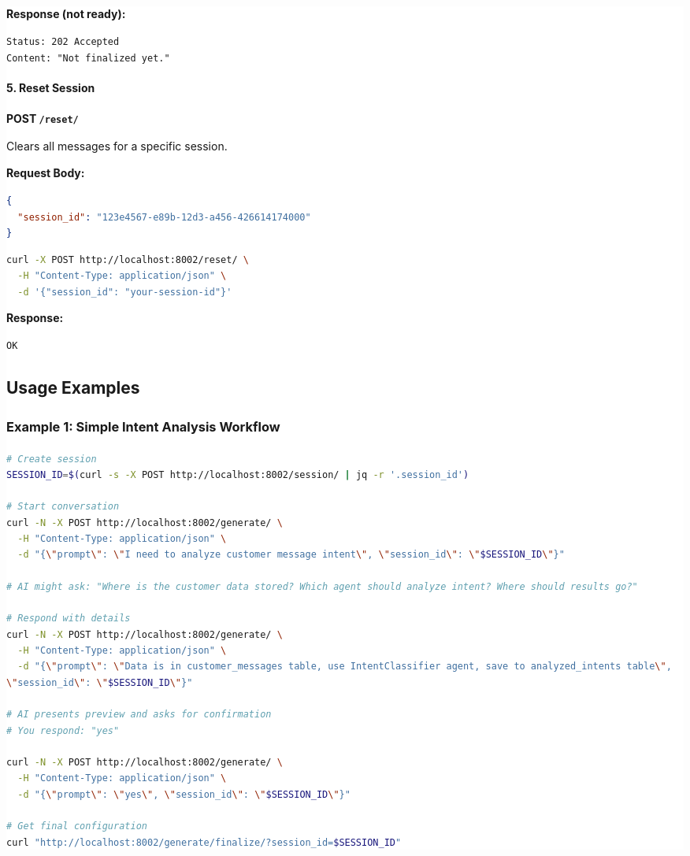 **Response (not ready):**
```
Status: 202 Accepted
Content: "Not finalized yet."
```

#### 5. Reset Session

**POST `/reset/`**

Clears all messages for a specific session.

**Request Body:**
```json
{
  "session_id": "123e4567-e89b-12d3-a456-426614174000"
}
```

```bash
curl -X POST http://localhost:8002/reset/ \
  -H "Content-Type: application/json" \
  -d '{"session_id": "your-session-id"}'
```

**Response:**
```
OK
```

## Usage Examples

### Example 1: Simple Intent Analysis Workflow

```bash
# Create session
SESSION_ID=$(curl -s -X POST http://localhost:8002/session/ | jq -r '.session_id')

# Start conversation
curl -N -X POST http://localhost:8002/generate/ \
  -H "Content-Type: application/json" \
  -d "{\"prompt\": \"I need to analyze customer message intent\", \"session_id\": \"$SESSION_ID\"}"

# AI might ask: "Where is the customer data stored? Which agent should analyze intent? Where should results go?"

# Respond with details
curl -N -X POST http://localhost:8002/generate/ \
  -H "Content-Type: application/json" \
  -d "{\"prompt\": \"Data is in customer_messages table, use IntentClassifier agent, save to analyzed_intents table\", \"session_id\": \"$SESSION_ID\"}"

# AI presents preview and asks for confirmation
# You respond: "yes"

curl -N -X POST http://localhost:8002/generate/ \
  -H "Content-Type: application/json" \
  -d "{\"prompt\": \"yes\", \"session_id\": \"$SESSION_ID\"}"

# Get final configuration
curl "http://localhost:8002/generate/finalize/?session_id=$SESSION_ID"
```
